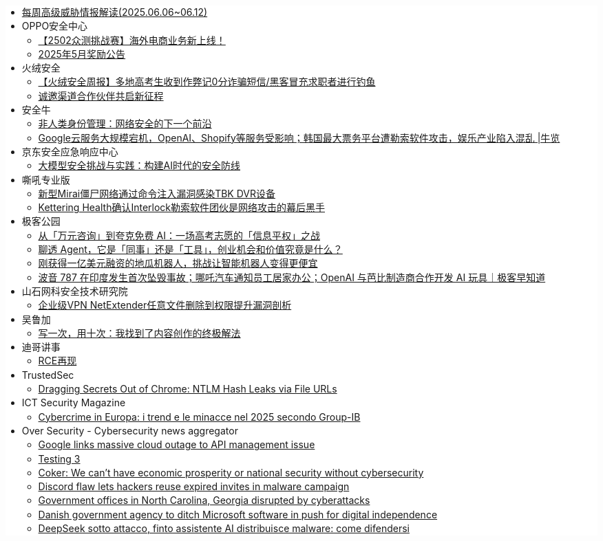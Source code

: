   - [每周高级威胁情报解读(2025.06.06~06.12)](https://mp.weixin.qq.com/s?__biz=MzI2MDc2MDA4OA==&mid=2247515114&idx=1&sn=cc4e27147805fd54d89e6936de6ab9fc)
- OPPO安全中心
  - [【2502众测挑战赛】海外电商业务新上线！](https://mp.weixin.qq.com/s?__biz=MzUyNzc4Mzk3MQ==&mid=2247494297&idx=1&sn=e1adaf69350147997ed7559db4981b3c)
  - [2025年5月奖励公告](https://mp.weixin.qq.com/s?__biz=MzUyNzc4Mzk3MQ==&mid=2247494297&idx=2&sn=174e032c566b12a051d6a8c52273c8c3)
- 火绒安全
  - [【火绒安全周报】多地高考生收到作弊记0分诈骗短信/黑客冒充求职者进行钓鱼](https://mp.weixin.qq.com/s?__biz=MzI3NjYzMDM1Mg==&mid=2247525794&idx=1&sn=11d2130e5219f05ba4a8674d8d44d903)
  - [诚邀渠道合作伙伴共启新征程](https://mp.weixin.qq.com/s?__biz=MzI3NjYzMDM1Mg==&mid=2247525794&idx=2&sn=444cda95f76b045749dc64b69968e3e6)
- 安全牛
  - [非人类身份管理：网络安全的下一个前沿](https://mp.weixin.qq.com/s?__biz=MjM5Njc3NjM4MA==&mid=2651137172&idx=1&sn=40f659d612130f1b002ad92ba317a8ee)
  - [Google云服务大规模宕机，OpenAI、Shopify等服务受影响；韩国最大票务平台遭勒索软件攻击，娱乐产业陷入混乱 |牛览](https://mp.weixin.qq.com/s?__biz=MjM5Njc3NjM4MA==&mid=2651137172&idx=2&sn=4bf9af91c86ba675672c20842eb996f9)
- 京东安全应急响应中心
  - [大模型安全挑战与实践：构建AI时代的安全防线](https://mp.weixin.qq.com/s?__biz=MjM5OTk2MTMxOQ==&mid=2727845621&idx=1&sn=f8e81cdcbff894cac7a96dccdd1fd88a)
- 嘶吼专业版
  - [新型Mirai僵尸网络通过命令注入漏洞感染TBK DVR设备](https://mp.weixin.qq.com/s?__biz=MzI0MDY1MDU4MQ==&mid=2247582873&idx=1&sn=0b714276ab832a9ba16514a3d8bceb01)
  - [Kettering Health确认Interlock勒索软件团伙是网络攻击的幕后黑手](https://mp.weixin.qq.com/s?__biz=MzI0MDY1MDU4MQ==&mid=2247582873&idx=2&sn=5752d2c82fa369df56c769d87c95e951)
- 极客公园
  - [从「万元咨询」到夸克免费 AI：一场高考志愿的「信息平权」之战](https://mp.weixin.qq.com/s?__biz=MTMwNDMwODQ0MQ==&mid=2653081207&idx=1&sn=155c9f65caea646ea5e249e33c5ce0c7)
  - [聊透 Agent，它是「同事」还是「工具」，创业机会和价值究竟是什么？](https://mp.weixin.qq.com/s?__biz=MTMwNDMwODQ0MQ==&mid=2653081182&idx=1&sn=0c17951dda50003f9d2b7ce847227f35)
  - [刚获得一亿美元融资的地瓜机器人，挑战让智能机器人变得更便宜](https://mp.weixin.qq.com/s?__biz=MTMwNDMwODQ0MQ==&mid=2653081182&idx=2&sn=66102ef3ab43a405e5a9f3e689583a45)
  - [波音 787 在印度发生首次坠毁事故；哪吒汽车通知员工居家办公；OpenAI 与芭比制造商合作开发 AI 玩具｜极客早知道](https://mp.weixin.qq.com/s?__biz=MTMwNDMwODQ0MQ==&mid=2653081159&idx=1&sn=31e1c0a41be4e04b42878743db9f3035)
- 山石网科安全技术研究院
  - [企业级VPN NetExtender任意文件删除到权限提升漏洞剖析](https://mp.weixin.qq.com/s?__biz=MzUzMDUxNTE1Mw==&mid=2247512480&idx=1&sn=dcf723277dd1aec37f2aa37635844c78)
- 吴鲁加
  - [写一次，用十次：我找到了内容创作的终极解法](https://mp.weixin.qq.com/s?__biz=Mzg5NDY4ODM1MA==&mid=2247485428&idx=1&sn=3c1bee30076913eec9fb9435758890df)
- 迪哥讲事
  - [RCE再现](https://mp.weixin.qq.com/s?__biz=MzIzMTIzNTM0MA==&mid=2247497725&idx=1&sn=9acb221e666940eb40092a4f96f6dd25)
- TrustedSec
  - [Dragging Secrets Out of Chrome: NTLM Hash Leaks via File URLs](https://trustedsec.com/blog/dragging-secrets-out-of-chrome-ntlm-hash-leaks-via-file-urls)
- ICT Security Magazine
  - [Cybercrime in Europa: i trend e le minacce nel 2025 secondo Group-IB](https://www.ictsecuritymagazine.com/articoli/cybercrime-group-ib/)
- Over Security - Cybersecurity news aggregator
  - [Google links massive cloud outage to API management issue](https://www.bleepingcomputer.com/news/google/google-links-massive-cloud-outage-to-api-management-issue/)
  - [Testing 3](https://bfore.ai/blog/testing-3/)
  - [Coker: We can’t have economic prosperity or national security without cybersecurity](https://therecord.media/coker-interview-no-economic-security-without-cybersecurity)
  - [Discord flaw lets hackers reuse expired invites in malware campaign](https://www.bleepingcomputer.com/news/security/discord-flaw-lets-hackers-reuse-expired-invites-in-malware-campaign/)
  - [Government offices in North Carolina, Georgia disrupted by cyberattacks](https://therecord.media/thomasville-nc-government-ogeechee-ga-district-cyberattacks)
  - [Danish government agency to ditch Microsoft software in push for digital independence](https://therecord.media/denmark-digital-agency-microsoft-digital-independence)
  - [DeepSeek sotto attacco, finto assistente AI distribuisce malware: come difendersi](https://www.cybersecurity360.it/nuove-minacce/deepseek-sotto-attacco-finto-assistente-ai-distribuisce-malware-come-difendersi/)